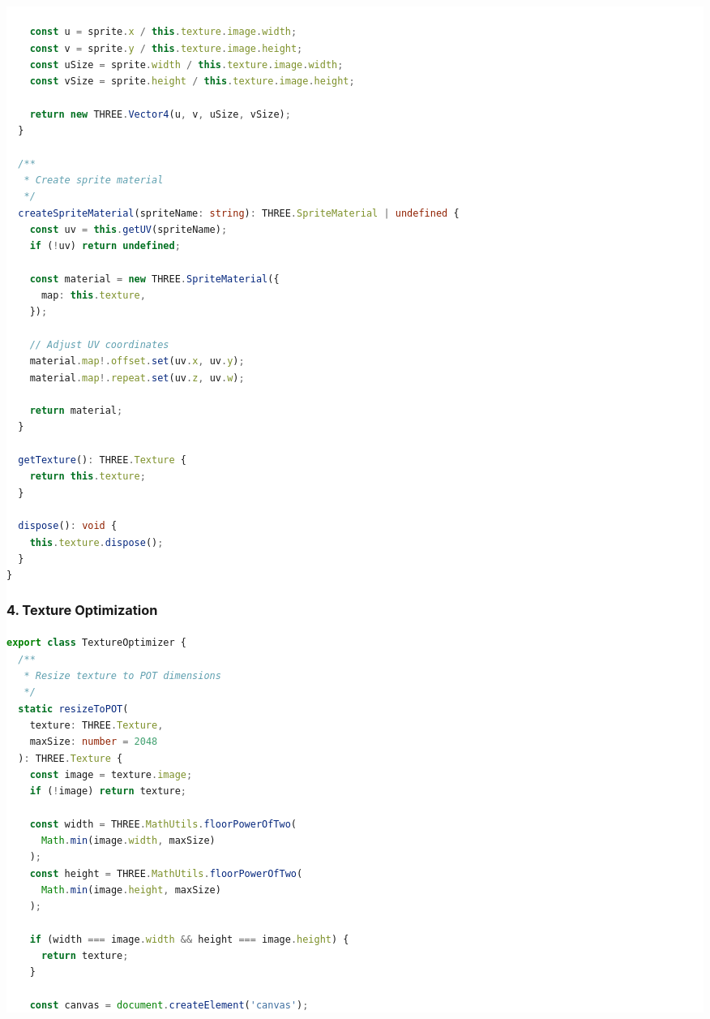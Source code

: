 ```typescript

    const u = sprite.x / this.texture.image.width;
    const v = sprite.y / this.texture.image.height;
    const uSize = sprite.width / this.texture.image.width;
    const vSize = sprite.height / this.texture.image.height;

    return new THREE.Vector4(u, v, uSize, vSize);
  }

  /**
   * Create sprite material
   */
  createSpriteMaterial(spriteName: string): THREE.SpriteMaterial | undefined {
    const uv = this.getUV(spriteName);
    if (!uv) return undefined;

    const material = new THREE.SpriteMaterial({
      map: this.texture,
    });

    // Adjust UV coordinates
    material.map!.offset.set(uv.x, uv.y);
    material.map!.repeat.set(uv.z, uv.w);

    return material;
  }

  getTexture(): THREE.Texture {
    return this.texture;
  }

  dispose(): void {
    this.texture.dispose();
  }
}
```

### 4. Texture Optimization

```typescript
export class TextureOptimizer {
  /**
   * Resize texture to POT dimensions
   */
  static resizeToPOT(
    texture: THREE.Texture,
    maxSize: number = 2048
  ): THREE.Texture {
    const image = texture.image;
    if (!image) return texture;

    const width = THREE.MathUtils.floorPowerOfTwo(
      Math.min(image.width, maxSize)
    );
    const height = THREE.MathUtils.floorPowerOfTwo(
      Math.min(image.height, maxSize)
    );

    if (width === image.width && height === image.height) {
      return texture;
    }

    const canvas = document.createElement('canvas');
```